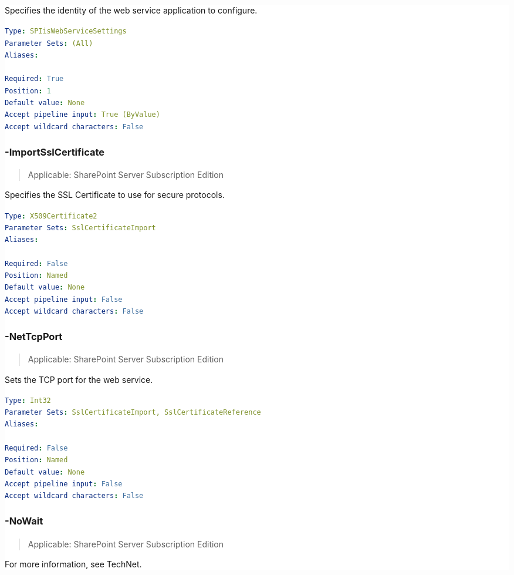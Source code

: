 Specifies the identity of the web service application to configure.

```yaml
Type: SPIisWebServiceSettings
Parameter Sets: (All)
Aliases:

Required: True
Position: 1
Default value: None
Accept pipeline input: True (ByValue)
Accept wildcard characters: False
```

### -ImportSslCertificate

> Applicable: SharePoint Server Subscription Edition

Specifies the SSL Certificate to use for secure protocols.

```yaml
Type: X509Certificate2
Parameter Sets: SslCertificateImport
Aliases:

Required: False
Position: Named
Default value: None
Accept pipeline input: False
Accept wildcard characters: False
```

### -NetTcpPort

> Applicable: SharePoint Server Subscription Edition

Sets the TCP port for the web service.

```yaml
Type: Int32
Parameter Sets: SslCertificateImport, SslCertificateReference
Aliases:

Required: False
Position: Named
Default value: None
Accept pipeline input: False
Accept wildcard characters: False
```

### -NoWait

> Applicable: SharePoint Server Subscription Edition

For more information, see TechNet.
